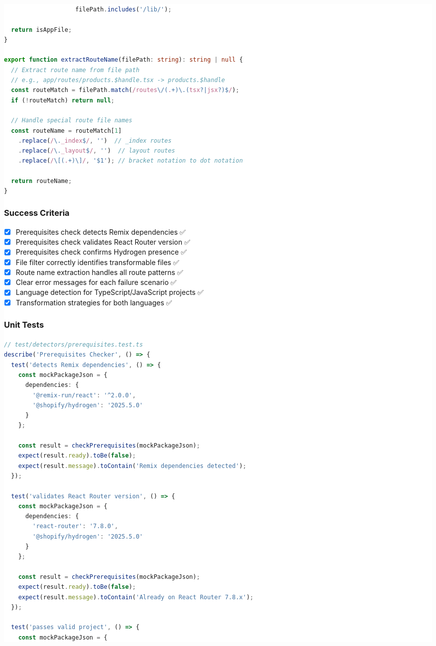 ```typescript
                    filePath.includes('/lib/');
  
  return isAppFile;
}

export function extractRouteName(filePath: string): string | null {
  // Extract route name from file path
  // e.g., app/routes/products.$handle.tsx -> products.$handle
  const routeMatch = filePath.match(/routes\/(.+)\.(tsx?|jsx?)$/);
  if (!routeMatch) return null;
  
  // Handle special route file names
  const routeName = routeMatch[1]
    .replace(/\._index$/, '')  // _index routes
    .replace(/\._layout$/, '')  // layout routes
    .replace(/\[(.+)\]/, '$1'); // bracket notation to dot notation
  
  return routeName;
}
```

### Success Criteria
- [x] Prerequisites check detects Remix dependencies ✅
- [x] Prerequisites check validates React Router version ✅
- [x] Prerequisites check confirms Hydrogen presence ✅
- [x] File filter correctly identifies transformable files ✅
- [x] Route name extraction handles all route patterns ✅
- [x] Clear error messages for each failure scenario ✅
- [x] Language detection for TypeScript/JavaScript projects ✅
- [x] Transformation strategies for both languages ✅

### Unit Tests
```typescript
// test/detectors/prerequisites.test.ts
describe('Prerequisites Checker', () => {
  test('detects Remix dependencies', () => {
    const mockPackageJson = {
      dependencies: {
        '@remix-run/react': '^2.0.0',
        '@shopify/hydrogen': '2025.5.0'
      }
    };
    
    const result = checkPrerequisites(mockPackageJson);
    expect(result.ready).toBe(false);
    expect(result.message).toContain('Remix dependencies detected');
  });
  
  test('validates React Router version', () => {
    const mockPackageJson = {
      dependencies: {
        'react-router': '7.8.0',
        '@shopify/hydrogen': '2025.5.0'
      }
    };
    
    const result = checkPrerequisites(mockPackageJson);
    expect(result.ready).toBe(false);
    expect(result.message).toContain('Already on React Router 7.8.x');
  });
  
  test('passes valid project', () => {
    const mockPackageJson = {
```